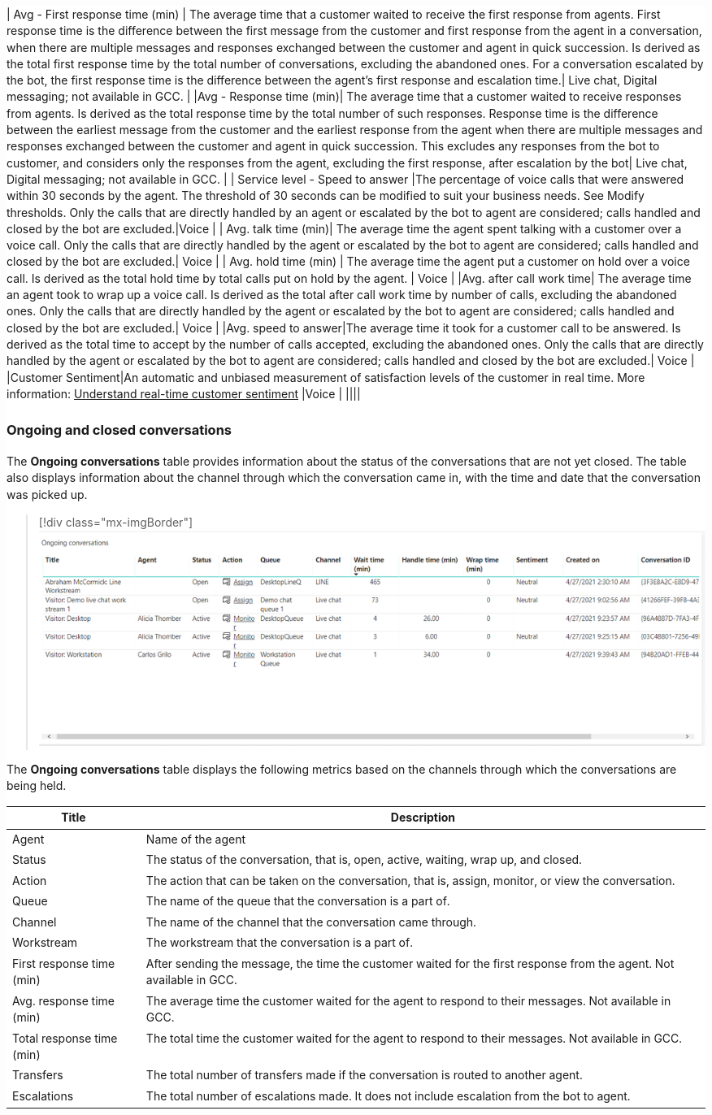 | Avg - First response time (min) | The average time that a customer waited to receive the first response from  agents. First response time is the difference between the first message from the customer and first response from the agent in a conversation, when there are multiple messages and responses exchanged between the customer and agent in quick succession. Is derived as the total first response time by the total number of conversations, excluding the abandoned ones. For a conversation escalated by the bot, the first response time is the difference between the agent’s first response and escalation time.| Live chat, Digital messaging; not available in GCC. |
|Avg - Response time (min)| The average time that a customer waited to receive responses from agents. Is derived as the total response time by the total number of such responses. Response time is the difference between the earliest message from the customer and the earliest response from the agent when there are multiple messages and responses exchanged between the customer and agent in quick succession. This excludes any responses from the bot to customer, and considers only the responses from the agent, excluding the first response, after escalation by the bot| Live chat, Digital messaging; not available in GCC. |
| Service level - Speed to answer |The percentage of voice calls that were answered within 30 seconds by the agent. The threshold of 30 seconds can be modified to suit your business needs. See Modify thresholds. Only the calls that are directly handled by an agent or escalated by the bot to agent are considered; calls handled and closed by the bot are excluded.|Voice |
| Avg. talk time (min)| The average time the agent spent talking with a customer over a voice call. Only the calls that are directly handled by the agent or escalated by the bot to agent are considered; calls handled and closed by the bot are excluded.| Voice |
| Avg. hold time (min) |  The average time the agent put a customer on hold over a voice call. Is derived as the total hold time by total calls put on hold by the agent. | Voice |
|Avg. after call work time| The average time an agent took to wrap up a voice call. Is derived as the total after call work time by number of calls, excluding the abandoned ones. Only the calls that are directly handled by the agent or escalated by the bot to agent are considered; calls handled and closed by the bot are excluded.| Voice |
|Avg. speed to answer|The average time it took for a customer call to be answered. Is derived as the total time to accept by the number of calls accepted, excluding the abandoned ones. Only the calls that are directly handled by the agent or escalated by the bot to agent are considered; calls handled and closed by the bot are excluded.| Voice |
|Customer Sentiment|An automatic and unbiased measurement of satisfaction levels of the customer in real time. More information: [Understand real-time customer sentiment](oc-monitor-real-time-customer-sentiment-sessions.md#understand-real-time-customer-sentiment) |Voice |
||||


### Ongoing and closed conversations

The **Ongoing conversations** table provides information about the status of the conversations that are not yet closed. The table also displays information about the channel through which the conversation came in, with the time and date that the conversation was picked up.


> [!div class="mx-imgBorder"]
> ![Ongoing conversations.](media/ongoing-conversations.png "Ongoing conversations")

The **Ongoing conversations** table displays the following metrics based on the channels through which the conversations are being held.

| Title | Description |
|------------ | --------------- |
| Agent | Name of the agent |
| Status | The status of the conversation, that is, open, active, waiting, wrap up, and closed. |
| Action | The action that can be taken on the conversation, that is, assign, monitor, or view the conversation.|
| Queue | The name of the queue that the conversation is a part of. |
| Channel | The name of the channel that the conversation came through. |
| Workstream| The workstream that the conversation is a part of.|
| First response time (min) |After sending the message, the time the customer waited for the first response from the agent. Not available in GCC. |
| Avg. response time (min)|The average time the customer waited for the agent to respond to their messages. Not available in GCC.|
| Total response time (min)|The total time the customer waited for the agent to respond to their messages. Not available in GCC.|
| Transfers|The total number of transfers made if the conversation is routed to another agent.|
|Escalations |The total number of escalations made. It does not include escalation from the bot to agent.|